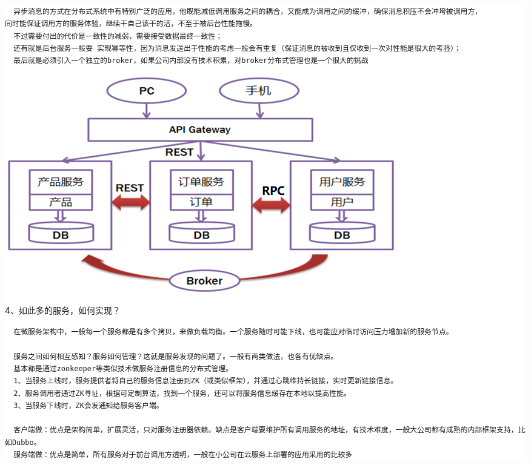```
  异步消息的方式在分布式系统中有特别广泛的应用，他既能减低调用服务之间的耦合，又能成为调用之间的缓冲，确保消息积压不会冲垮被调用方，
同时能保证调用方的服务体验，继续干自己该干的活，不至于被后台性能拖慢。
  不过需要付出的代价是一致性的减弱，需要接受数据最终一致性；
  还有就是后台服务一般要 实现幂等性，因为消息发送出于性能的考虑一般会有重复（保证消息的被收到且仅收到一次对性能是很大的考验）；
  最后就是必须引入一个独立的broker，如果公司内部没有技术积累，对broker分布式管理也是一个很大的挑战
```
![2.4.3_服务间的通信方式](https://github.com/mutistic/mutistic.summarize/blob/master/01_%E6%9E%B6%E6%9E%84%E6%80%9D%E8%80%83/design/s1_architecture/s1_2.4.3_%E6%9C%8D%E5%8A%A1%E9%97%B4%E7%9A%84%E9%80%9A%E4%BF%A1%E6%96%B9%E5%BC%8F.png)

4、如此多的服务，如何实现？
```
  在微服务架构中，一般每一个服务都是有多个拷贝，来做负载均衡。一个服务随时可能下线，也可能应对临时访问压力增加新的服务节点。

  服务之间如何相互感知？服务如何管理？这就是服务发现的问题了。一般有两类做法，也各有优缺点。
  基本都是通过zookeeper等类似技术做服务注册信息的分布式管理。
  1、当服务上线时，服务提供者将自己的服务信息注册到ZK（或类似框架），并通过心跳维持长链接，实时更新链接信息。
  2、服务调用者通过ZK寻址，根据可定制算法，找到一个服务，还可以将服务信息缓存在本地以提高性能。
  3、当服务下线时，ZK会发通知给服务客户端。
  
  客户端做：优点是架构简单，扩展灵活，只对服务注册器依赖。缺点是客户端要维护所有调用服务的地址，有技术难度，一般大公司都有成熟的内部框架支持，比如Dubbo。
  服务端做：优点是简单，所有服务对于前台调用方透明，一般在小公司在云服务上部署的应用采用的比较多
```